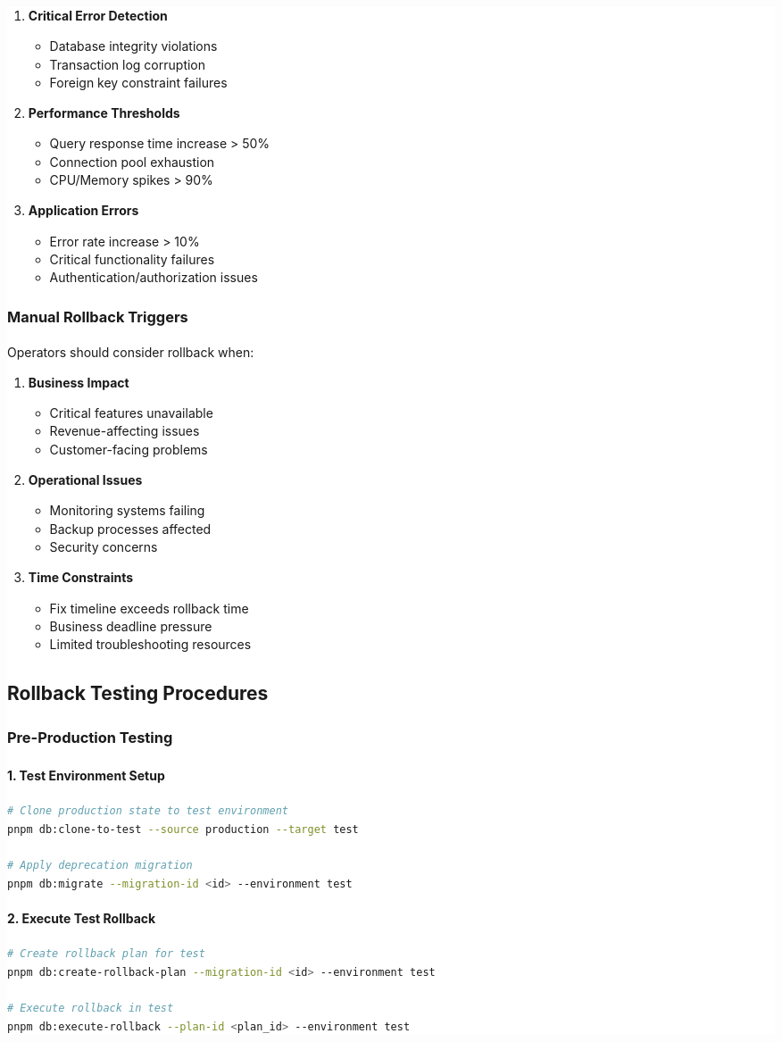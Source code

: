 1. **Critical Error Detection**
   - Database integrity violations
   - Transaction log corruption
   - Foreign key constraint failures

2. **Performance Thresholds**
   - Query response time increase > 50%
   - Connection pool exhaustion
   - CPU/Memory spikes > 90%

3. **Application Errors**
   - Error rate increase > 10%
   - Critical functionality failures
   - Authentication/authorization issues

### Manual Rollback Triggers

Operators should consider rollback when:

1. **Business Impact**
   - Critical features unavailable
   - Revenue-affecting issues
   - Customer-facing problems

2. **Operational Issues**
   - Monitoring systems failing
   - Backup processes affected
   - Security concerns

3. **Time Constraints**
   - Fix timeline exceeds rollback time
   - Business deadline pressure
   - Limited troubleshooting resources

## Rollback Testing Procedures

### Pre-Production Testing

#### 1. Test Environment Setup

```bash
# Clone production state to test environment
pnpm db:clone-to-test --source production --target test

# Apply deprecation migration
pnpm db:migrate --migration-id <id> --environment test
```

#### 2. Execute Test Rollback

```bash
# Create rollback plan for test
pnpm db:create-rollback-plan --migration-id <id> --environment test

# Execute rollback in test
pnpm db:execute-rollback --plan-id <plan_id> --environment test
```
